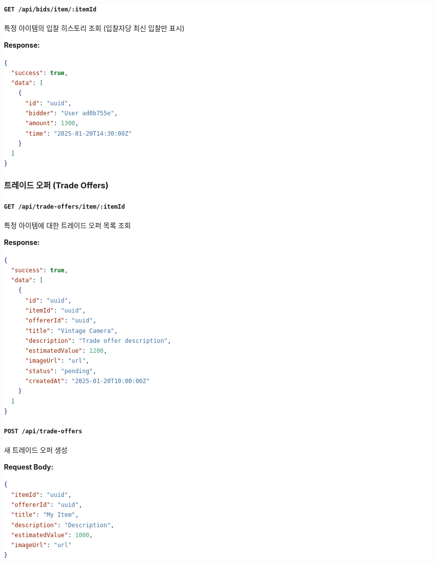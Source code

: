 #### `GET /api/bids/item/:itemId`
특정 아이템의 입찰 히스토리 조회 (입찰자당 최신 입찰만 표시)

**Response:**
```json
{
  "success": true,
  "data": [
    {
      "id": "uuid",
      "bidder": "User ad0b755e",
      "amount": 1300,
      "time": "2025-01-20T14:30:00Z"
    }
  ]
}
```

### 트레이드 오퍼 (Trade Offers)

#### `GET /api/trade-offers/item/:itemId`
특정 아이템에 대한 트레이드 오퍼 목록 조회

**Response:**
```json
{
  "success": true,
  "data": [
    {
      "id": "uuid",
      "itemId": "uuid",
      "offererId": "uuid",
      "title": "Vintage Camera",
      "description": "Trade offer description",
      "estimatedValue": 1200,
      "imageUrl": "url",
      "status": "pending",
      "createdAt": "2025-01-20T10:00:00Z"
    }
  ]
}
```

#### `POST /api/trade-offers`
새 트레이드 오퍼 생성

**Request Body:**
```json
{
  "itemId": "uuid",
  "offererId": "uuid",
  "title": "My Item",
  "description": "Description",
  "estimatedValue": 1000,
  "imageUrl": "url"
}
```
